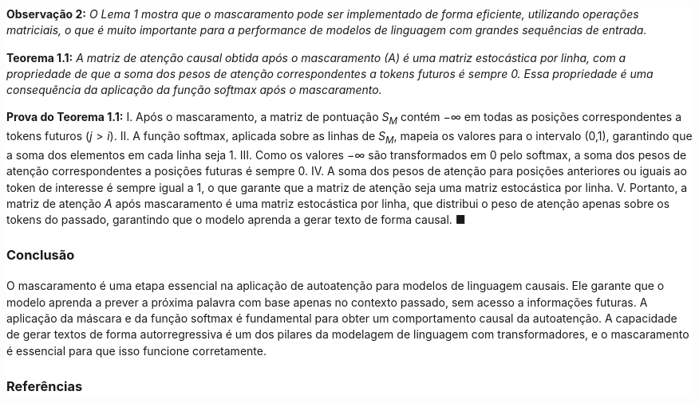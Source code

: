 **Observação 2:** *O Lema 1 mostra que o mascaramento pode ser implementado de forma eficiente, utilizando operações matriciais, o que é muito importante para a performance de modelos de linguagem com grandes sequências de entrada.*

**Teorema 1.1:** *A matriz de atenção causal obtida após o mascaramento (A) é uma matriz estocástica por linha, com a propriedade de que a soma dos pesos de atenção correspondentes a tokens futuros é sempre 0. Essa propriedade é uma consequência da aplicação da função softmax após o mascaramento.*

**Prova do Teorema 1.1:**
I. Após o mascaramento, a matriz de pontuação $S_M$ contém $-\infty$ em todas as posições correspondentes a tokens futuros ($j>i$).
II. A função softmax, aplicada sobre as linhas de $S_M$, mapeia os valores para o intervalo (0,1), garantindo que a soma dos elementos em cada linha seja 1.
III. Como os valores $-\infty$ são transformados em 0 pelo softmax, a soma dos pesos de atenção correspondentes a posições futuras é sempre 0.
IV. A soma dos pesos de atenção para posições anteriores ou iguais ao token de interesse é sempre igual a 1, o que garante que a matriz de atenção seja uma matriz estocástica por linha.
V. Portanto, a matriz de atenção *A* após mascaramento é uma matriz estocástica por linha, que distribui o peso de atenção apenas sobre os tokens do passado, garantindo que o modelo aprenda a gerar texto de forma causal. ■

### Conclusão
O mascaramento é uma etapa essencial na aplicação de autoatenção para modelos de linguagem causais. Ele garante que o modelo aprenda a prever a próxima palavra com base apenas no contexto passado, sem acesso a informações futuras. A aplicação da máscara e da função softmax é fundamental para obter um comportamento causal da autoatenção. A capacidade de gerar textos de forma autorregressiva é um dos pilares da modelagem de linguagem com transformadores, e o mascaramento é essencial para que isso funcione corretamente.

### Referências
[^1]: Seção anterior do texto, que trata sobre a paralelização da autoatenção.
[^5]: Seção 10.1.3 do texto original, que introduz o conceito de autoatenção causal.
[^8]: Seção 10.1.5 do texto original, onde é introduzida a necessidade da máscara para evitar vazamento de informações futuras.

